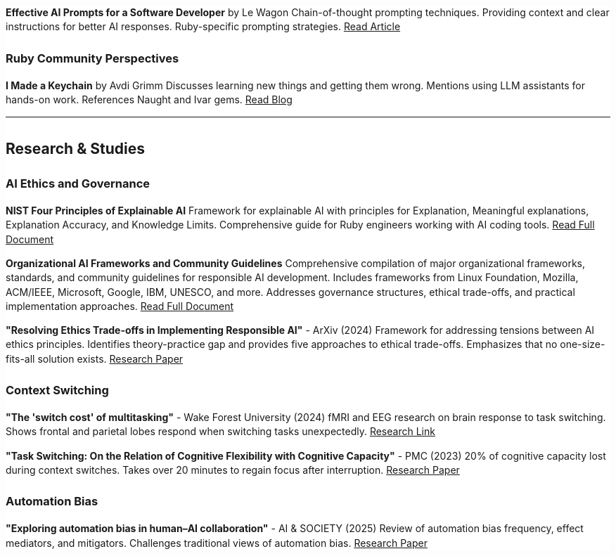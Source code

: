 **Effective AI Prompts for a Software Developer** by Le Wagon
Chain-of-thought prompting techniques. Providing context and clear instructions for better AI responses. Ruby-specific prompting strategies.
[Read Article](https://blog.lewagon.com/skills/effective-ai-prompts-for-a-software-developer/)

### Ruby Community Perspectives

**I Made a Keychain** by Avdi Grimm
Discusses learning new things and getting them wrong. Mentions using LLM assistants for hands-on work. References Naught and Ivar gems.
[Read Blog](https://avdi.codes/keychain/)

---

## Research & Studies

### AI Ethics and Governance

**NIST Four Principles of Explainable AI**
Framework for explainable AI with principles for Explanation, Meaningful explanations, Explanation Accuracy, and Knowledge Limits. Comprehensive guide for Ruby engineers working with AI coding tools.
[Read Full Document](research/nist_explainable_ai_integration.md)

**Organizational AI Frameworks and Community Guidelines**
Comprehensive compilation of major organizational frameworks, standards, and community guidelines for responsible AI development. Includes frameworks from Linux Foundation, Mozilla, ACM/IEEE, Microsoft, Google, IBM, UNESCO, and more. Addresses governance structures, ethical trade-offs, and practical implementation approaches.
[Read Full Document](research/organizational_ai_frameworks.md)

**"Resolving Ethics Trade-offs in Implementing Responsible AI"** - ArXiv (2024)
Framework for addressing tensions between AI ethics principles. Identifies theory-practice gap and provides five approaches to ethical trade-offs. Emphasizes that no one-size-fits-all solution exists.
[Research Paper](https://arxiv.org/abs/2401.08103)

### Context Switching

**"The 'switch cost' of multitasking"** - Wake Forest University (2024)
fMRI and EEG research on brain response to task switching. Shows frontal and parietal lobes respond when switching tasks unexpectedly.
[Research Link](https://news.wfu.edu/2024/04/16/the-switch-cost-of-multitasking/)

**"Task Switching: On the Relation of Cognitive Flexibility with Cognitive Capacity"** - PMC (2023)
20% of cognitive capacity lost during context switches. Takes over 20 minutes to regain focus after interruption.
[Research Paper](https://pmc.ncbi.nlm.nih.gov/articles/PMC10140903/)

### Automation Bias

**"Exploring automation bias in human–AI collaboration"** - AI & SOCIETY (2025)
Review of automation bias frequency, effect mediators, and mitigators. Challenges traditional views of automation bias.
[Research Paper](https://link.springer.com/article/10.1007/s00146-025-02422-7)
